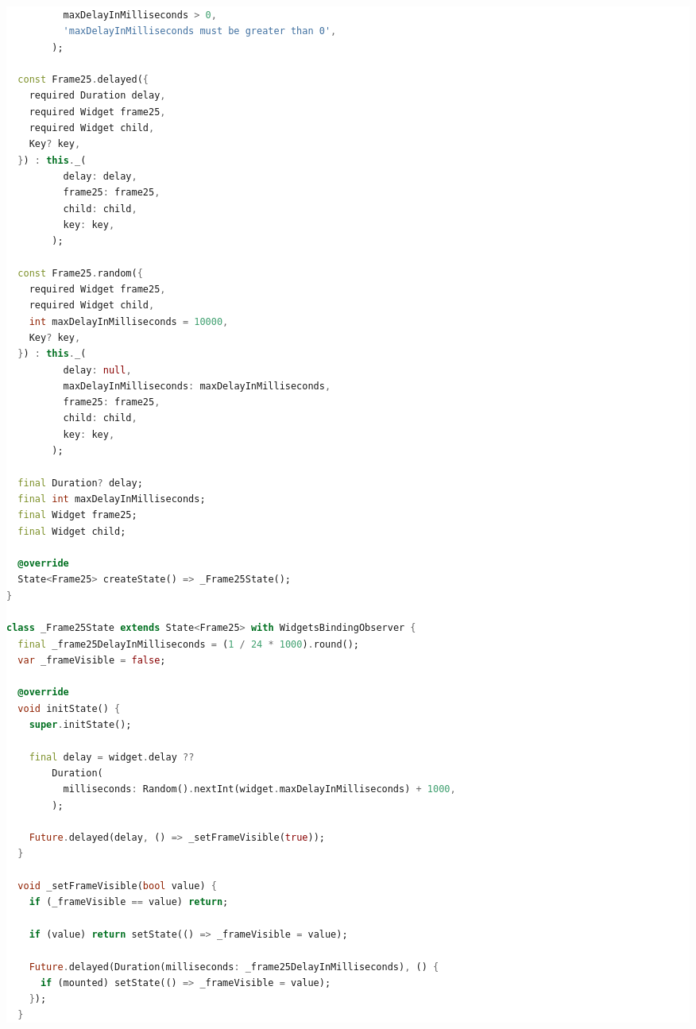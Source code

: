 ```dart title="lib/src/frame_25.dart"
          maxDelayInMilliseconds > 0,
          'maxDelayInMilliseconds must be greater than 0',
        );

  const Frame25.delayed({
    required Duration delay,
    required Widget frame25,
    required Widget child,
    Key? key,
  }) : this._(
          delay: delay,
          frame25: frame25,
          child: child,
          key: key,
        );

  const Frame25.random({
    required Widget frame25,
    required Widget child,
    int maxDelayInMilliseconds = 10000,
    Key? key,
  }) : this._(
          delay: null,
          maxDelayInMilliseconds: maxDelayInMilliseconds,
          frame25: frame25,
          child: child,
          key: key,
        );

  final Duration? delay;
  final int maxDelayInMilliseconds;
  final Widget frame25;
  final Widget child;

  @override
  State<Frame25> createState() => _Frame25State();
}

class _Frame25State extends State<Frame25> with WidgetsBindingObserver {
  final _frame25DelayInMilliseconds = (1 / 24 * 1000).round();
  var _frameVisible = false;

  @override
  void initState() {
    super.initState();

    final delay = widget.delay ??
        Duration(
          milliseconds: Random().nextInt(widget.maxDelayInMilliseconds) + 1000,
        );

    Future.delayed(delay, () => _setFrameVisible(true));
  }

  void _setFrameVisible(bool value) {
    if (_frameVisible == value) return;

    if (value) return setState(() => _frameVisible = value);

    Future.delayed(Duration(milliseconds: _frame25DelayInMilliseconds), () {
      if (mounted) setState(() => _frameVisible = value);
    });
  }
```